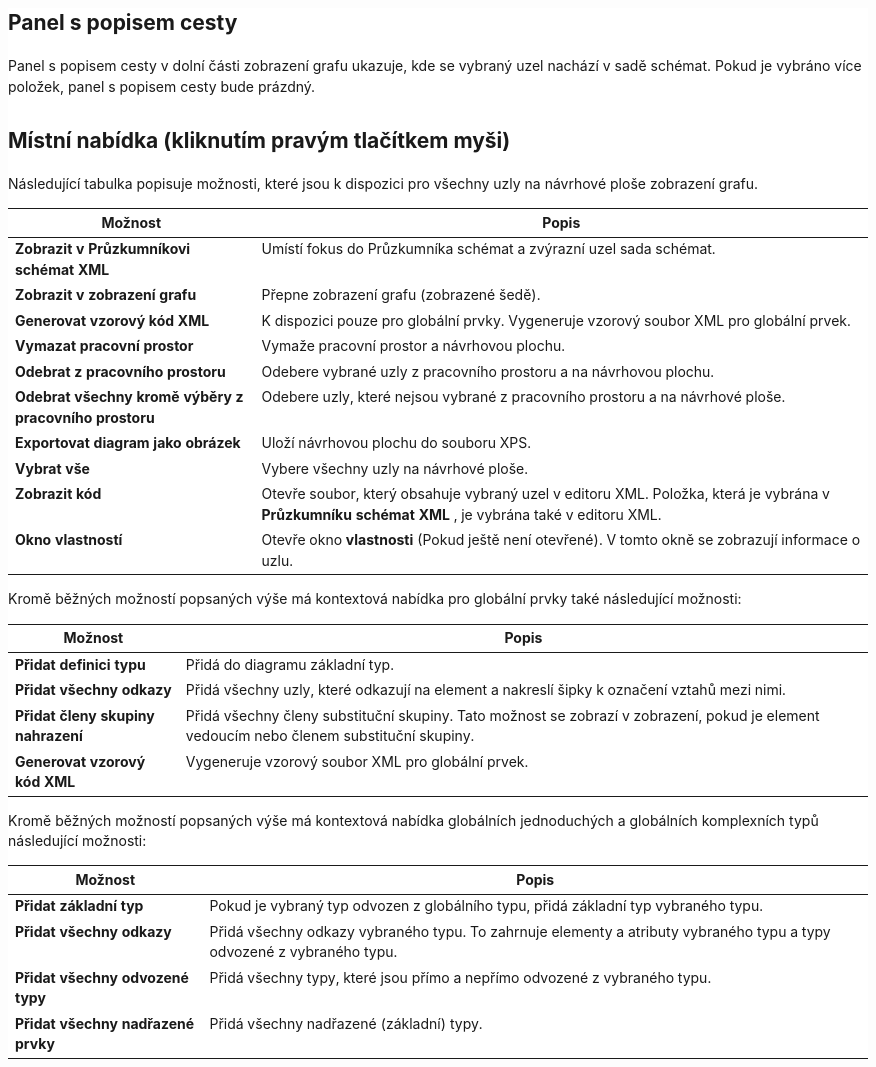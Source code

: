 ## <a name="breadcrumb-bar"></a>Panel s popisem cesty

Panel s popisem cesty v dolní části zobrazení grafu ukazuje, kde se vybraný uzel nachází v sadě schémat. Pokud je vybráno více položek, panel s popisem cesty bude prázdný.

## <a name="context-right-click-menu"></a>Místní nabídka (kliknutím pravým tlačítkem myši)

Následující tabulka popisuje možnosti, které jsou k dispozici pro všechny uzly na návrhové ploše zobrazení grafu.

|Možnost|Popis|
|-|-----------------|
|**Zobrazit v Průzkumníkovi schémat XML**|Umístí fokus do Průzkumníka schémat a zvýrazní uzel sada schémat.|
|**Zobrazit v zobrazení grafu**|Přepne zobrazení grafu (zobrazené šedě).|
|**Generovat vzorový kód XML**|K dispozici pouze pro globální prvky. Vygeneruje vzorový soubor XML pro globální prvek.|
|**Vymazat pracovní prostor**|Vymaže pracovní prostor a návrhovou plochu.|
|**Odebrat z pracovního prostoru**|Odebere vybrané uzly z pracovního prostoru a na návrhovou plochu.|
|**Odebrat všechny kromě výběry z pracovního prostoru**|Odebere uzly, které nejsou vybrané z pracovního prostoru a na návrhové ploše.|
|**Exportovat diagram jako obrázek**|Uloží návrhovou plochu do souboru XPS.|
|**Vybrat vše**|Vybere všechny uzly na návrhové ploše.|
|**Zobrazit kód**|Otevře soubor, který obsahuje vybraný uzel v editoru XML. Položka, která je vybrána v **Průzkumníku schémat XML** , je vybrána také v editoru XML.|
|**Okno vlastností**|Otevře okno **vlastnosti** (Pokud ještě není otevřené). V tomto okně se zobrazují informace o uzlu.|

Kromě běžných možností popsaných výše má kontextová nabídka pro globální prvky také následující možnosti:

|Možnost|Popis|
|-|-----------------|
|**Přidat definici typu**|Přidá do diagramu základní typ.|
|**Přidat všechny odkazy**|Přidá všechny uzly, které odkazují na element a nakreslí šipky k označení vztahů mezi nimi.|
|**Přidat členy skupiny nahrazení**|Přidá všechny členy substituční skupiny. Tato možnost se zobrazí v zobrazení, pokud je element vedoucím nebo členem substituční skupiny.|
|**Generovat vzorový kód XML**|Vygeneruje vzorový soubor XML pro globální prvek.|

Kromě běžných možností popsaných výše má kontextová nabídka globálních jednoduchých a globálních komplexních typů následující možnosti:

|Možnost|Popis|
|-|-----------------|
|**Přidat základní typ**|Pokud je vybraný typ odvozen z globálního typu, přidá základní typ vybraného typu.|
|**Přidat všechny odkazy**|Přidá všechny odkazy vybraného typu. To zahrnuje elementy a atributy vybraného typu a typy odvozené z vybraného typu.|
|**Přidat všechny odvozené typy**|Přidá všechny typy, které jsou přímo a nepřímo odvozené z vybraného typu.|
|**Přidat všechny nadřazené prvky**|Přidá všechny nadřazené (základní) typy.|
